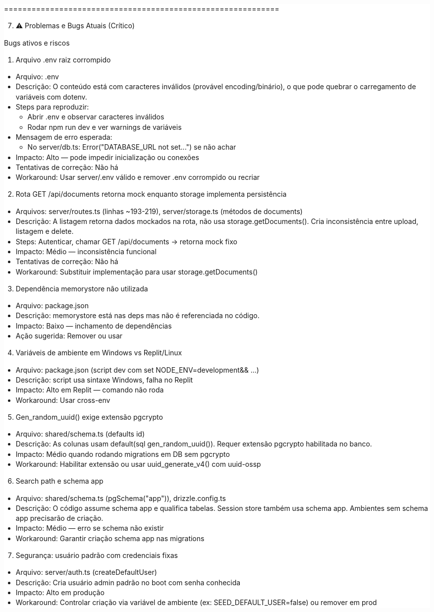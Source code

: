 ============================================================

7. ⚠️ Problemas e Bugs Atuais (Crítico)

Bugs ativos e riscos
1) Arquivo .env raiz corrompido
- Arquivo: .env
- Descrição: O conteúdo está com caracteres inválidos (provável encoding/binário), o que pode quebrar o carregamento de variáveis com dotenv.
- Steps para reproduzir:
  - Abrir .env e observar caracteres inválidos
  - Rodar npm run dev e ver warnings de variáveis
- Mensagem de erro esperada:
  - No server/db.ts: Error("DATABASE_URL not set...") se não achar
- Impacto: Alto — pode impedir inicialização ou conexões
- Tentativas de correção: Não há
- Workaround: Usar server/.env válido e remover .env corrompido ou recriar

2) Rota GET /api/documents retorna mock enquanto storage implementa persistência
- Arquivos: server/routes.ts (linhas ~193-219), server/storage.ts (métodos de documents)
- Descrição: A listagem retorna dados mockados na rota, não usa storage.getDocuments(). Cria inconsistência entre upload, listagem e delete.
- Steps: Autenticar, chamar GET /api/documents → retorna mock fixo
- Impacto: Médio — inconsistência funcional
- Tentativas de correção: Não há
- Workaround: Substituir implementação para usar storage.getDocuments()

3) Dependência memorystore não utilizada
- Arquivo: package.json
- Descrição: memorystore está nas deps mas não é referenciada no código.
- Impacto: Baixo — inchamento de dependências
- Ação sugerida: Remover ou usar

4) Variáveis de ambiente em Windows vs Replit/Linux
- Arquivo: package.json (script dev com set NODE_ENV=development&& ...)
- Descrição: script usa sintaxe Windows, falha no Replit
- Impacto: Alto em Replit — comando não roda
- Workaround: Usar cross-env

5) Gen_random_uuid() exige extensão pgcrypto
- Arquivo: shared/schema.ts (defaults id)
- Descrição: As colunas usam default(sql gen_random_uuid()). Requer extensão pgcrypto habilitada no banco.
- Impacto: Médio quando rodando migrations em DB sem pgcrypto
- Workaround: Habilitar extensão ou usar uuid_generate_v4() com uuid-ossp

6) Search path e schema app
- Arquivo: shared/schema.ts (pgSchema("app")), drizzle.config.ts
- Descrição: O código assume schema app e qualifica tabelas. Session store também usa schema app. Ambientes sem schema app precisarão de criação.
- Impacto: Médio — erro se schema não existir
- Workaround: Garantir criação schema app nas migrations

7) Segurança: usuário padrão com credenciais fixas
- Arquivo: server/auth.ts (createDefaultUser)
- Descrição: Cria usuário admin padrão no boot com senha conhecida
- Impacto: Alto em produção
- Workaround: Controlar criação via variável de ambiente (ex: SEED_DEFAULT_USER=false) ou remover em prod
